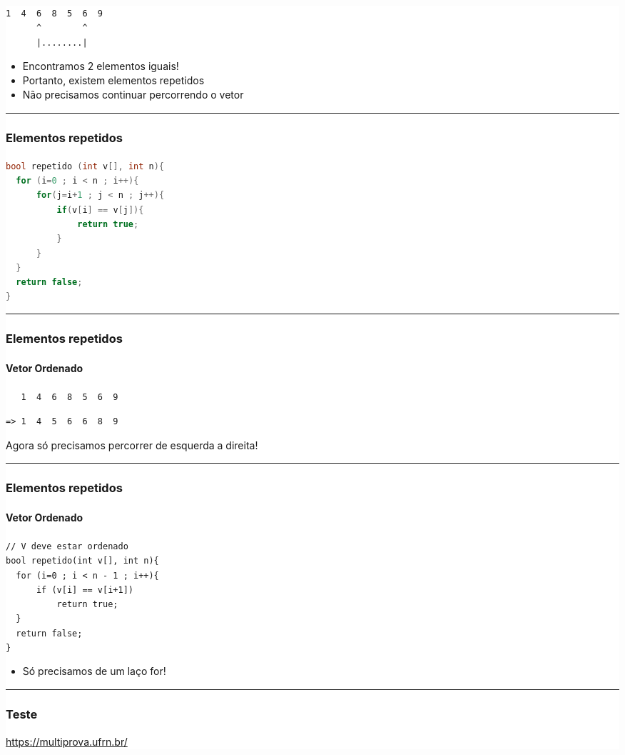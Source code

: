```
1  4  6  8  5  6  9
      ^        ^
      |........|
```

- Encontramos 2 elementos iguais!
- Portanto, existem elementos repetidos
- Não precisamos continuar percorrendo o vetor

---
### Elementos repetidos
```cpp
bool repetido (int v[], int n){
  for (i=0 ; i < n ; i++){
      for(j=i+1 ; j < n ; j++){
          if(v[i] == v[j]){
              return true;
          }
      }
  }
  return false;
}
```
---
### Elementos repetidos
#### Vetor Ordenado
```
   1  4  6  8  5  6  9
```

```
=> 1  4  5  6  6  8  9
```

Agora só precisamos percorrer de esquerda a direita!

---
### Elementos repetidos
#### Vetor Ordenado

```
// V deve estar ordenado
bool repetido(int v[], int n){
  for (i=0 ; i < n - 1 ; i++){
      if (v[i] == v[i+1])
          return true;
  }
  return false;
}
```
- Só precisamos de um laço for!

---
### Teste
<https://multiprova.ufrn.br/>
